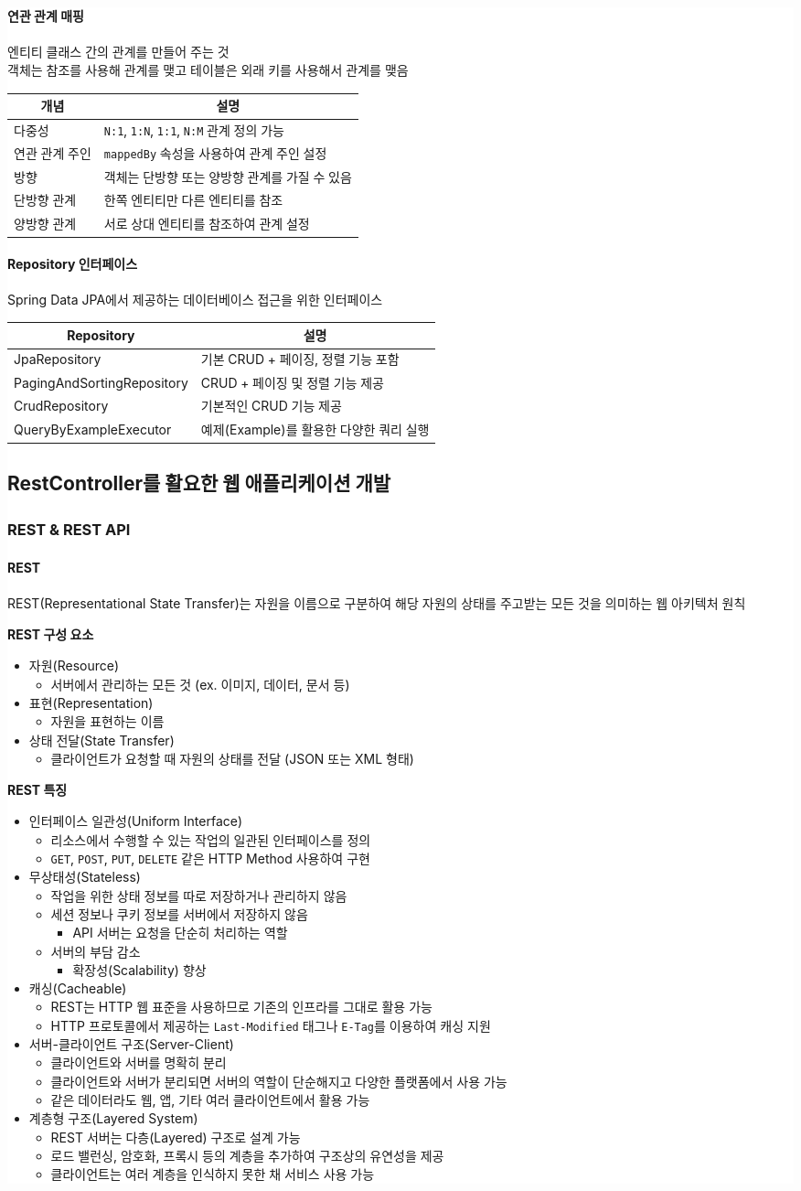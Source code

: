 #### **연관 관계 매핑**
엔티티 클래스 간의 관계를 만들어 주는 것<br>
객체는 참조를 사용해 관계를 맺고 테이블은 외래 키를 사용해서 관계를 맺음

| 개념                | 설명 |
|--------------------|------------------------------------------------|
| 다중성 | `N:1`, `1:N`, `1:1`, `N:M` 관계 정의 가능 |
| 연관 관계 주인 | `mappedBy` 속성을 사용하여 관계 주인 설정 |
| 방향 | 객체는 단방향 또는 양방향 관계를 가질 수 있음 |
| 단방향 관계 | 한쪽 엔티티만 다른 엔티티를 참조 |
| 양방향 관계 | 서로 상대 엔티티를 참조하여 관계 설정 |

#### **Repository 인터페이스**
Spring Data JPA에서 제공하는 데이터베이스 접근을 위한 인터페이스

| Repository | 설명 |
|------------|-----------------------------------------------|
| JpaRepository | 기본 CRUD + 페이징, 정렬 기능 포함 |
| PagingAndSortingRepository | CRUD + 페이징 및 정렬 기능 제공 |
| CrudRepository | 기본적인 CRUD 기능 제공 |
| QueryByExampleExecutor | 예제(Example)를 활용한 다양한 쿼리 실행 |


## **RestController를 활요한 웹 애플리케이션 개발**
### **REST & REST API**
#### **REST**
REST(Representational State Transfer)는 자원을 이름으로 구분하여 해당 자원의 상태를 주고받는 모든 것을 의미하는 웹 아키텍처 원칙

**REST 구성 요소**
- 자원(Resource)	
    - 서버에서 관리하는 모든 것 (ex. 이미지, 데이터, 문서 등)
- 표현(Representation)	    
    - 자원을 표현하는 이름
- 상태 전달(State Transfer)
    - 클라이언트가 요청할 때 자원의 상태를 전달 (JSON 또는 XML 형태)

**REST 특징**
- 인터페이스 일관성(Uniform Interface)
    - 리소스에서 수행할 수 있는 작업의 일관된 인터페이스를 정의
    - `GET`, `POST`, `PUT`, `DELETE` 같은 HTTP Method 사용하여 구현
- 무상태성(Stateless)
    - 작업을 위한 상태 정보를 따로 저장하거나 관리하지 않음
    - 세션 정보나 쿠키 정보를 서버에서 저장하지 않음
        - API 서버는 요청을 단순히 처리하는 역할
    - 서버의 부담 감소
        - 확장성(Scalability) 향상
- 캐싱(Cacheable)
    - REST는 HTTP 웹 표준을 사용하므로 기존의 인프라를 그대로 활용 가능
    - HTTP 프로토콜에서 제공하는 `Last-Modified` 태그나 `E-Tag`를 이용하여 캐싱 지원
- 서버-클라이언트 구조(Server-Client)
    - 클라이언트와 서버를 명확히 분리
    - 클라이언트와 서버가 분리되면 서버의 역할이 단순해지고 다양한 플랫폼에서 사용 가능
    - 같은 데이터라도 웹, 앱, 기타 여러 클라이언트에서 활용 가능
- 계층형 구조(Layered System)
    - REST 서버는 다층(Layered) 구조로 설계 가능
    - 로드 밸런싱, 암호화, 프록시 등의 계층을 추가하여 구조상의 유연성을 제공
    - 클라이언트는 여러 계층을 인식하지 못한 채 서비스 사용 가능
